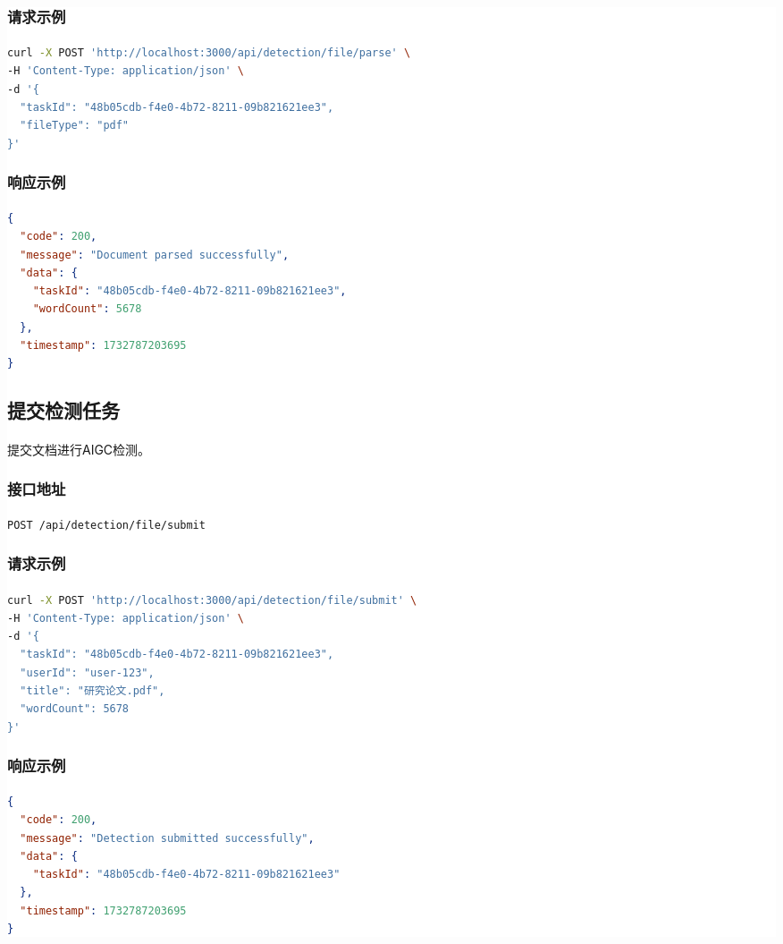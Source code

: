 ### 请求示例

```bash
curl -X POST 'http://localhost:3000/api/detection/file/parse' \
-H 'Content-Type: application/json' \
-d '{
  "taskId": "48b05cdb-f4e0-4b72-8211-09b821621ee3",
  "fileType": "pdf"
}'
```

### 响应示例

```json
{
  "code": 200,
  "message": "Document parsed successfully",
  "data": {
    "taskId": "48b05cdb-f4e0-4b72-8211-09b821621ee3",
    "wordCount": 5678
  },
  "timestamp": 1732787203695
}
```

## 提交检测任务

提交文档进行AIGC检测。

### 接口地址

```
POST /api/detection/file/submit
```

### 请求示例

```bash
curl -X POST 'http://localhost:3000/api/detection/file/submit' \
-H 'Content-Type: application/json' \
-d '{
  "taskId": "48b05cdb-f4e0-4b72-8211-09b821621ee3",
  "userId": "user-123",
  "title": "研究论文.pdf",
  "wordCount": 5678
}'
```

### 响应示例

```json
{
  "code": 200,
  "message": "Detection submitted successfully",
  "data": {
    "taskId": "48b05cdb-f4e0-4b72-8211-09b821621ee3"
  },
  "timestamp": 1732787203695
}
```
